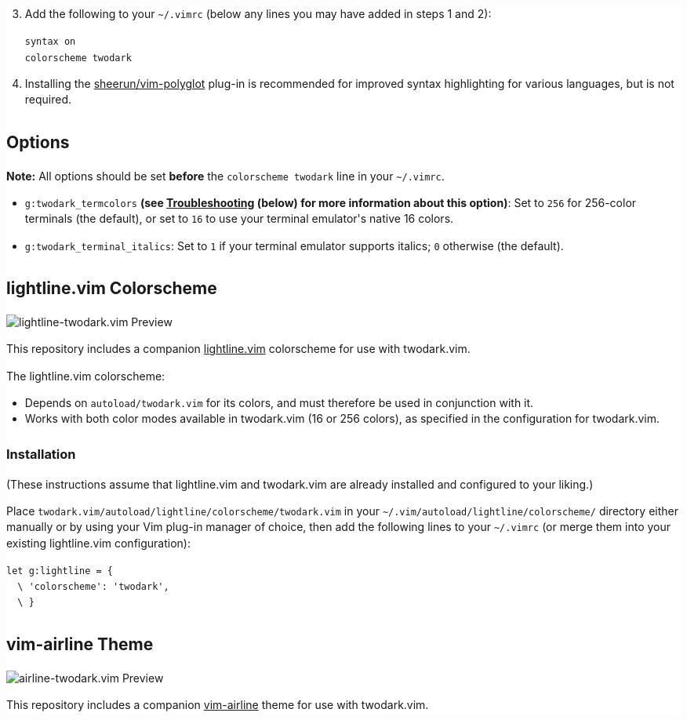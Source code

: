 3. Add the following to your `~/.vimrc` (below any lines you may have added in steps 1 and 2):

   ```vim
   syntax on
   colorscheme twodark
   ```

4. Installing the [sheerun/vim-polyglot](https://github.com/sheerun/vim-polyglot) plug-in is recommended for improved syntax highlighting for various languages, but is not required.

## Options

**Note:** All options should be set **before** the `colorscheme twodark` line in your `~/.vimrc`.

* `g:twodark_termcolors` **(see [Troubleshooting](#troubleshooting) (below) for more information about this option)**: Set to `256` for 256-color terminals (the default), or set to `16` to use your terminal emulator's native 16 colors.

* `g:twodark_terminal_italics`: Set to `1` if your terminal emulator supports italics; `0` otherwise (the default).

## lightline.vim Colorscheme

![lightline-twodark.vim Preview](https://raw.github.com/joshdick/twodark.vim/master/img/preview_lightline.png)

This repository includes a companion [lightline.vim](https://github.com/itchyny/lightline.vim) colorscheme for use with twodark.vim.

The lightline.vim colorscheme:

* Depends on `autoload/twodark.vim` for its colors, and must therefore be used in conjunction with it.
* Works with both color modes available in twodark.vim (16 or 256 colors), as specified in the configuration for twodark.vim.

### Installation

(These instructions assume that lightline.vim and twodark.vim are already installed and configured to your liking.)

Place `twodark.vim/autoload/lightline/colorscheme/twodark.vim` in your `~/.vim/autoload/lightline/colorscheme/` directory either manually or by using your Vim plug-in manager of choice, then add the following lines to your `~/.vimrc` (or merge them into your existing lightline.vim configuration):

```vim
let g:lightline = {
  \ 'colorscheme': 'twodark',
  \ }
```

## vim-airline Theme

![airline-twodark.vim Preview](https://raw.github.com/joshdick/twodark.vim/master/img/preview_airline.png)

This repository includes a companion [vim-airline](https://github.com/vim-airline/vim-airline) theme for use with twodark.vim.
